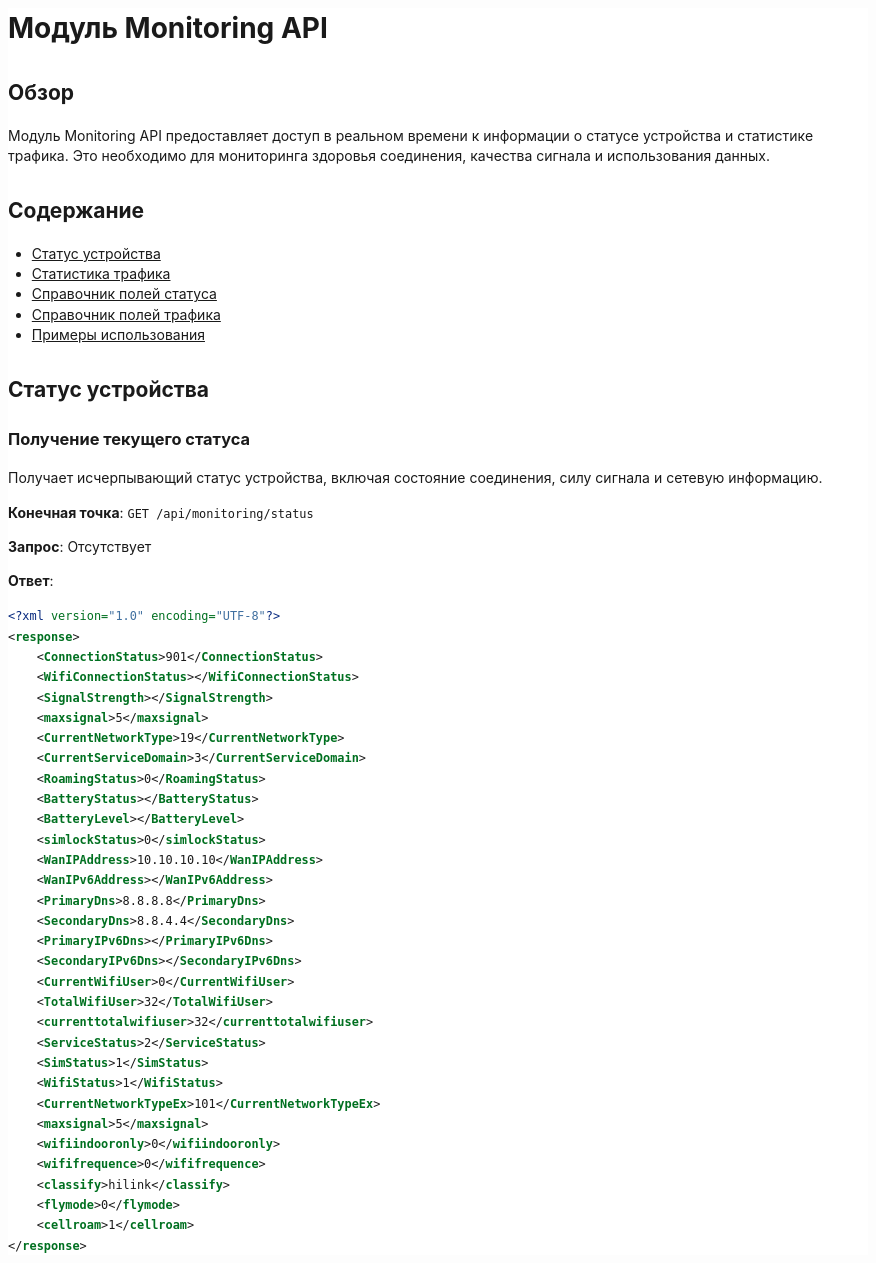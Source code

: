 # Модуль Monitoring API

## Обзор

Модуль Monitoring API предоставляет доступ в реальном времени к информации о статусе устройства и статистике трафика. Это необходимо для мониторинга здоровья соединения, качества сигнала и использования данных.

## Содержание

- [Статус устройства](#статус-устройства)
- [Статистика трафика](#статистика-трафика)
- [Справочник полей статуса](#справочник-полей-статуса)
- [Справочник полей трафика](#справочник-полей-трафика)
- [Примеры использования](#примеры-использования)

## Статус устройства

### Получение текущего статуса

Получает исчерпывающий статус устройства, включая состояние соединения, силу сигнала и сетевую информацию.

**Конечная точка**: `GET /api/monitoring/status`

**Запрос**: Отсутствует

**Ответ**:
```xml
<?xml version="1.0" encoding="UTF-8"?>
<response>
    <ConnectionStatus>901</ConnectionStatus>
    <WifiConnectionStatus></WifiConnectionStatus>
    <SignalStrength></SignalStrength>
    <maxsignal>5</maxsignal>
    <CurrentNetworkType>19</CurrentNetworkType>
    <CurrentServiceDomain>3</CurrentServiceDomain>
    <RoamingStatus>0</RoamingStatus>
    <BatteryStatus></BatteryStatus>
    <BatteryLevel></BatteryLevel>
    <simlockStatus>0</simlockStatus>
    <WanIPAddress>10.10.10.10</WanIPAddress>
    <WanIPv6Address></WanIPv6Address>
    <PrimaryDns>8.8.8.8</PrimaryDns>
    <SecondaryDns>8.8.4.4</SecondaryDns>
    <PrimaryIPv6Dns></PrimaryIPv6Dns>
    <SecondaryIPv6Dns></SecondaryIPv6Dns>
    <CurrentWifiUser>0</CurrentWifiUser>
    <TotalWifiUser>32</TotalWifiUser>
    <currenttotalwifiuser>32</currenttotalwifiuser>
    <ServiceStatus>2</ServiceStatus>
    <SimStatus>1</SimStatus>
    <WifiStatus>1</WifiStatus>
    <CurrentNetworkTypeEx>101</CurrentNetworkTypeEx>
    <maxsignal>5</maxsignal>
    <wifiindooronly>0</wifiindooronly>
    <wififrequence>0</wififrequence>
    <classify>hilink</classify>
    <flymode>0</flymode>
    <cellroam>1</cellroam>
</response>
```
